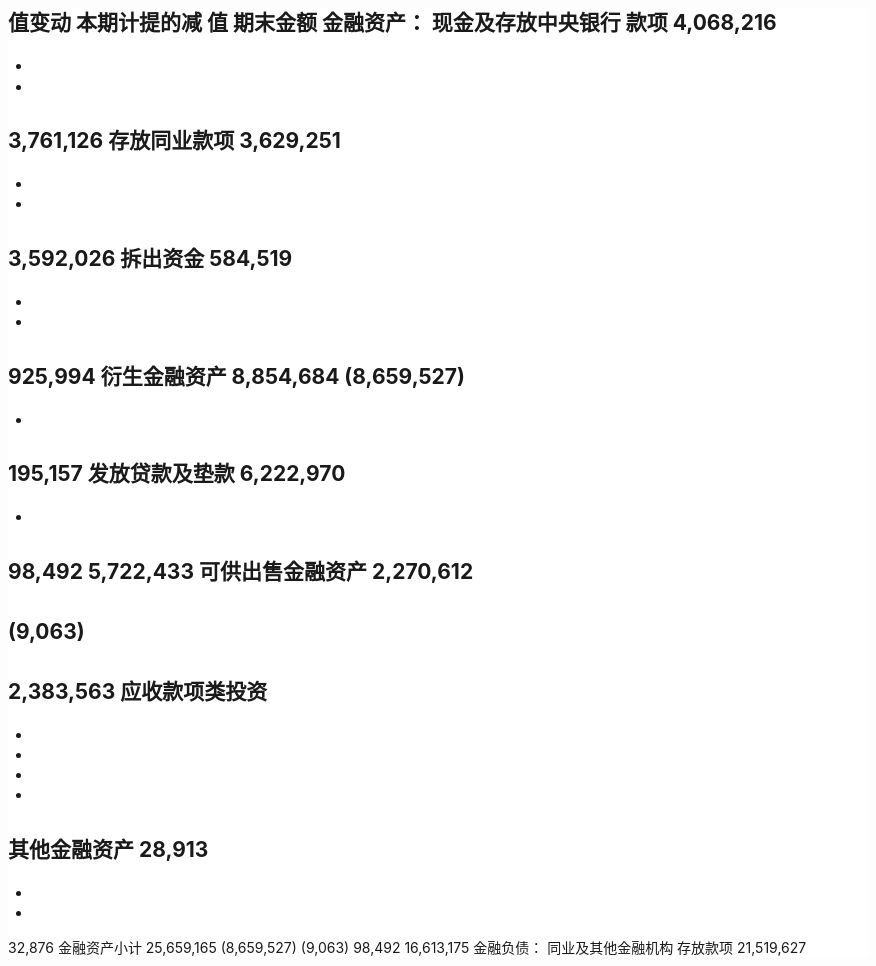 值变动
本期计提的减
值
期末金额
金融资产：
现金及存放中央银行
款项
4,068,216
-
-
-
3,761,126
存放同业款项
3,629,251
-
-
-
3,592,026
拆出资金
584,519
-
-
-
925,994
衍生金融资产
8,854,684
(8,659,527)
-
-
195,157
发放贷款及垫款
6,222,970
-
-
98,492
5,722,433
可供出售金融资产
2,270,612
-
(9,063)
-
2,383,563
应收款项类投资
-
-
-
-
-
其他金融资产
28,913
-
-
-
32,876
金融资产小计
25,659,165
(8,659,527)
(9,063)
98,492
16,613,175
金融负债：
同业及其他金融机构
存放款项
21,519,627